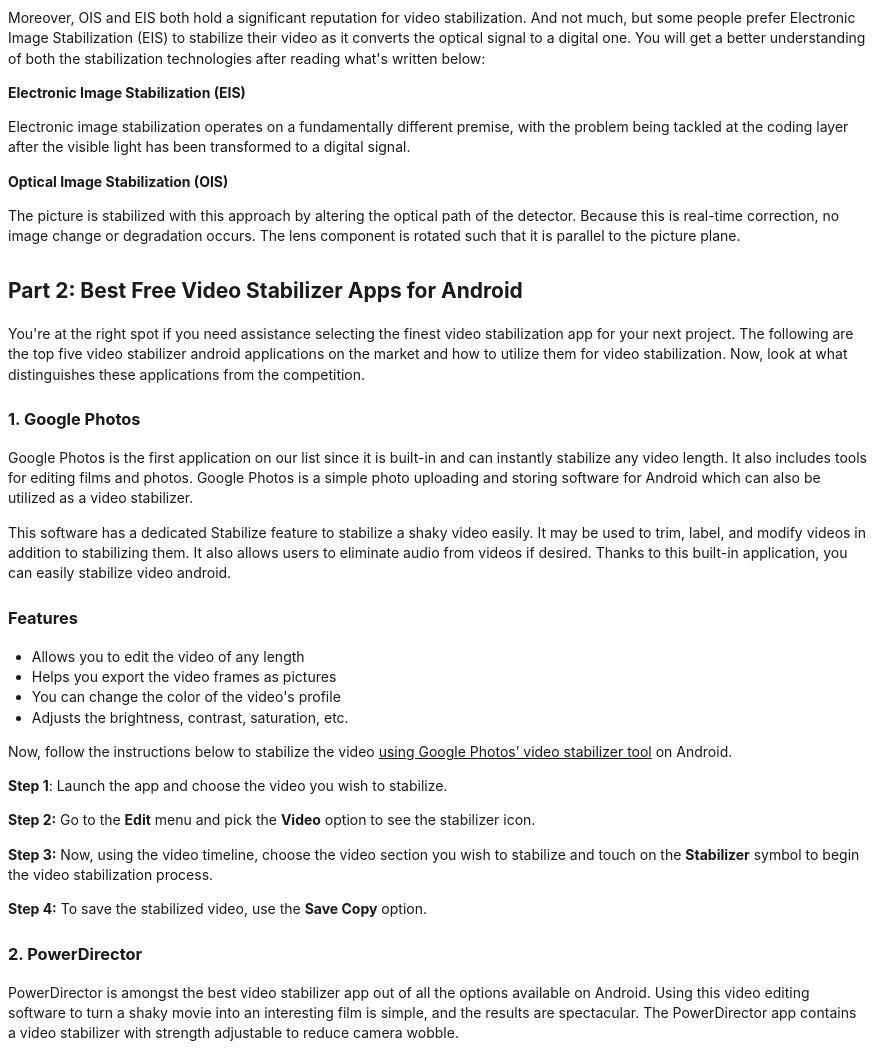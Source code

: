 Moreover, OIS and EIS both hold a significant reputation for video stabilization. And not much, but some people prefer Electronic Image Stabilization (EIS) to stabilize their video as it converts the optical signal to a digital one. You will get a better understanding of both the stabilization technologies after reading what's written below:

**Electronic Image Stabilization (EIS)**

Electronic image stabilization operates on a fundamentally different premise, with the problem being tackled at the coding layer after the visible light has been transformed to a digital signal.

**Optical Image Stabilization (OIS)**

The picture is stabilized with this approach by altering the optical path of the detector. Because this is real-time correction, no image change or degradation occurs. The lens component is rotated such that it is parallel to the picture plane.

## Part 2: Best Free Video Stabilizer Apps for Android

You're at the right spot if you need assistance selecting the finest video stabilization app for your next project. The following are the top five video stabilizer android applications on the market and how to utilize them for video stabilization. Now, look at what distinguishes these applications from the competition.

### 1\. Google Photos

Google Photos is the first application on our list since it is built-in and can instantly stabilize any video length. It also includes tools for editing films and photos. Google Photos is a simple photo uploading and storing software for Android which can also be utilized as a video stabilizer.

This software has a dedicated Stabilize feature to stabilize a shaky video easily. It may be used to trim, label, and modify videos in addition to stabilizing them. It also allows users to eliminate audio from videos if desired. Thanks to this built-in application, you can easily stabilize video android.

### **Features**

* Allows you to edit the video of any length
* Helps you export the video frames as pictures
* You can change the color of the video's profile
* Adjusts the brightness, contrast, saturation, etc.

Now, follow the instructions below to stabilize the video [using Google Photos’ video stabilizer tool](https://tools.techidaily.com/wondershare/filmora/download/) on Android.

**Step 1**: Launch the app and choose the video you wish to stabilize.

**Step 2:** Go to the **Edit** menu and pick the **Video** option to see the stabilizer icon.

**Step 3:** Now, using the video timeline, choose the video section you wish to stabilize and touch on the **Stabilizer** symbol to begin the video stabilization process.

**Step 4:** To save the stabilized video, use the **Save Copy** option.

### 2\. PowerDirector

PowerDirector is amongst the best video stabilizer app out of all the options available on Android. Using this video editing software to turn a shaky movie into an interesting film is simple, and the results are spectacular. The PowerDirector app contains a video stabilizer with strength adjustable to reduce camera wobble.
